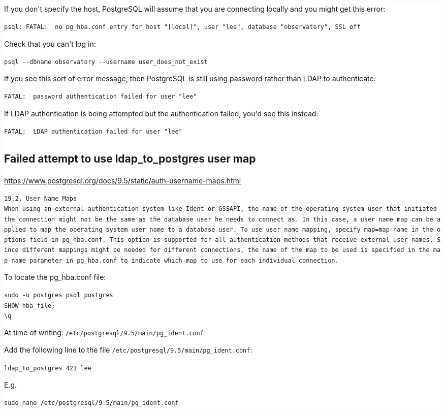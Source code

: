 If you don't specify the host, PostgreSQL will assume that you are connecting locally and you might get this error:
```
psql: FATAL:  no pg_hba.conf entry for host "[local]", user "lee", database "observatory", SSL off
```


Check that you can't log in:
```
psql --dbname observatory --username user_does_not_exist
```


If you see this sort of error message, then PostgreSQL is still using password rather than LDAP to authenticate:
```
FATAL:  password authentication failed for user "lee"
```

If LDAP authentication is being attempted but the authentication failed, you'd see this instead:
```
FATAL:  LDAP authentication failed for user "lee"
```




## Failed attempt to use ldap_to_postgres user map 

https://www.postgresql.org/docs/9.5/static/auth-username-maps.html
```
19.2. User Name Maps
When using an external authentication system like Ident or GSSAPI, the name of the operating system user that initiated the connection might not be the same as the database user he needs to connect as. In this case, a user name map can be applied to map the operating system user name to a database user. To use user name mapping, specify map=map-name in the options field in pg_hba.conf. This option is supported for all authentication methods that receive external user names. Since different mappings might be needed for different connections, the name of the map to be used is specified in the map-name parameter in pg_hba.conf to indicate which map to use for each individual connection.

```


To locate the pg_hba.conf file:
```
sudo -u postgres psql postgres
SHOW hba_file;
\q
```

At time of writing: `/etc/postgresql/9.5/main/pg_ident.conf`

Add the following line to the file `/etc/postgresql/9.5/main/pg_ident.conf`:
```
ldap_to_postgres 421 lee
```

E.g.
```
sudo nano /etc/postgresql/9.5/main/pg_ident.conf
```
